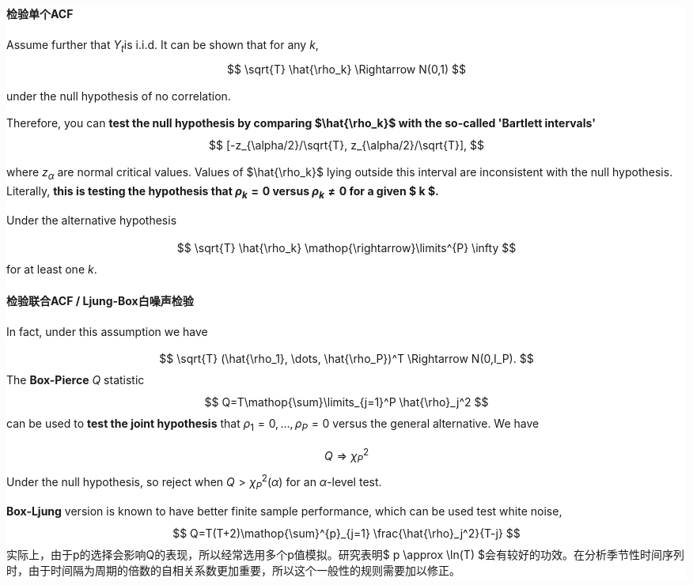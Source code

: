 #### 检验单个ACF

Assume further that $Y_t \text{is i.i.d.}$ It can be shown that for any $k,$
$$
\sqrt{T} \hat{\rho_k} \Rightarrow N(0,1) 
$$

under the null hypothesis of no correlation.

Therefore, you can **test the null hypothesis by comparing $\hat{\rho_k}$ with the so-called 'Bartlett intervals'**
$$
[-z_{\alpha/2}/\sqrt{T}, z_{\alpha/2}/\sqrt{T}],
$$

where $z_\alpha$ are normal critical values. Values of $\hat{\rho_k}$ lying outside this interval are inconsistent with the null hypothesis. Literally, **this is testing the hypothesis that $\rho_k=0$ versus $\rho_k \neq 0$ for a given $ k $.**

Under the alternative hypothesis

$$
\sqrt{T} \hat{\rho_k} \mathop{\rightarrow}\limits^{P} \infty 
$$
for at least one $k.$

#### 检验联合ACF / Ljung-Box白噪声检验

In fact, under this assumption we have

$$
\sqrt{T} (\hat{\rho_1}, \dots, \hat{\rho_P})^T \Rightarrow N(0,I_P). 
$$
The **Box-Pierce** $Q$ statistic
$$
Q=T\mathop{\sum}\limits_{j=1}^P \hat{\rho}_j^2
$$
can be used to **test the joint hypothesis** that $\rho_1=0, \dots, \rho_P=0$ versus the general alternative. We have

$$
Q\Rightarrow \chi_P^2 
$$
Under the null hypothesis, so reject when $Q>\chi_P^2(\alpha)$ for an $\alpha$-level test.

**Box-Ljung** version is known to have better finite sample performance, which can be used test white noise,  
$$
Q=T(T+2)\mathop{\sum}^{p}_{j=1} \frac{\hat{\rho}_j^2}{T-j}
$$
实际上，由于p的选择会影响Q的表现，所以经常选用多个p值模拟。研究表明$ p \approx \ln(T) $会有较好的功效。在分析季节性时间序列时，由于时间隔为周期的倍数的自相关系数更加重要，所以这个一般性的规则需要加以修正。
